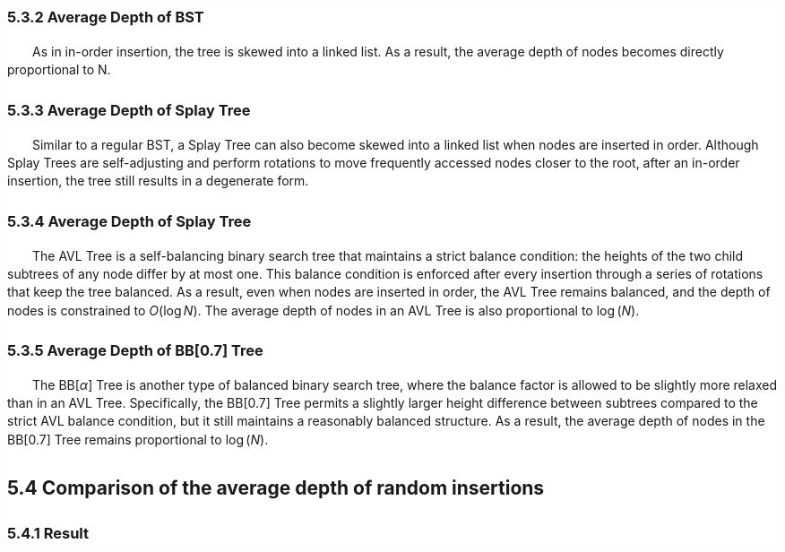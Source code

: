 </div>



### 5.3.2 Average Depth of BST

<div style="text-align: left;text-indent: 2em;">

As in in-order insertion, the tree is skewed into a linked list. As a result, the average depth of nodes becomes directly proportional to N.

</div>

### 5.3.3 Average Depth of Splay Tree

<div style="text-align: left;text-indent: 2em;">

Similar to a regular BST, a Splay Tree can also become skewed into a linked list when nodes are inserted in order. Although Splay Trees are self-adjusting and perform rotations to move frequently accessed nodes closer to the root, after an in-order insertion, the tree still results in a degenerate form.

</div>



### 5.3.4 Average Depth of Splay Tree

<div style="text-align: left;text-indent: 2em;">

The AVL Tree is a self-balancing binary search tree that maintains a strict balance condition: the heights of the two child subtrees of any node differ by at most one. This balance condition is enforced after every insertion through a series of rotations that keep the tree balanced. As a result, even when nodes are inserted in order, the AVL Tree remains balanced, and the depth of nodes is constrained to $O(\log N)$. The average depth of nodes in an AVL Tree is also proportional to $\log(N)$.

</div>

### 5.3.5 Average Depth of BB[0.7] Tree

<div style="text-align: left;text-indent: 2em;">

The BB[$\alpha$] Tree is another type of balanced binary search tree, where the balance factor is allowed to be slightly more relaxed than in an AVL Tree. Specifically, the BB[0.7] Tree permits a slightly larger height difference between subtrees compared to the strict AVL balance condition, but it still maintains a reasonably balanced structure. As a result, the average depth of nodes in the BB[0.7] Tree remains proportional to $\log(N)$.

</div>



## 5.4 Comparison of the average depth of random insertions



### 5.4.1 Result

<div style="text-align: left;text-indent: 2em;">
